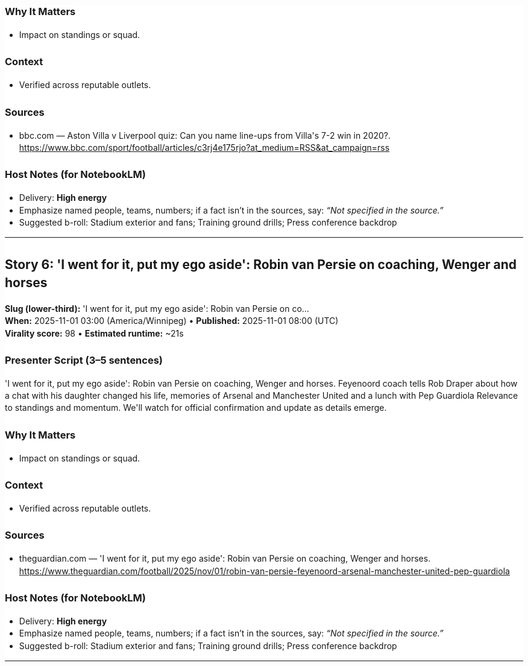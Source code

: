 ### Why It Matters
- Impact on standings or squad.

### Context
- Verified across reputable outlets.

### Sources
- bbc.com — Aston Villa v Liverpool quiz: Can you name line-ups from Villa's 7-2 win in 2020?. https://www.bbc.com/sport/football/articles/c3rj4e175rjo?at_medium=RSS&at_campaign=rss

### Host Notes (for NotebookLM)
- Delivery: **High energy**
- Emphasize named people, teams, numbers; if a fact isn’t in the sources, say: *“Not specified in the source.”*
- Suggested b-roll: Stadium exterior and fans; Training ground drills; Press conference backdrop

---

## Story 6: 'I went for it, put my ego aside': Robin van Persie on coaching, Wenger and horses
**Slug (lower-third):** 'I went for it, put my ego aside': Robin van Persie on co…  
**When:** 2025-11-01 03:00 (America/Winnipeg)  •  **Published:** 2025-11-01 08:00 (UTC)  
**Virality score:** 98  •  **Estimated runtime:** ~21s

### Presenter Script (3–5 sentences)
'I went for it, put my ego aside': Robin van Persie on coaching, Wenger and horses. Feyenoord coach tells Rob Draper about how a chat with his daughter changed his life, memories of Arsenal and Manchester United and a lunch with Pep Guardiola Relevance to standings and momentum. We'll watch for official confirmation and update as details emerge.

### Why It Matters
- Impact on standings or squad.

### Context
- Verified across reputable outlets.

### Sources
- theguardian.com — 'I went for it, put my ego aside': Robin van Persie on coaching, Wenger and horses. https://www.theguardian.com/football/2025/nov/01/robin-van-persie-feyenoord-arsenal-manchester-united-pep-guardiola

### Host Notes (for NotebookLM)
- Delivery: **High energy**
- Emphasize named people, teams, numbers; if a fact isn’t in the sources, say: *“Not specified in the source.”*
- Suggested b-roll: Stadium exterior and fans; Training ground drills; Press conference backdrop

---
